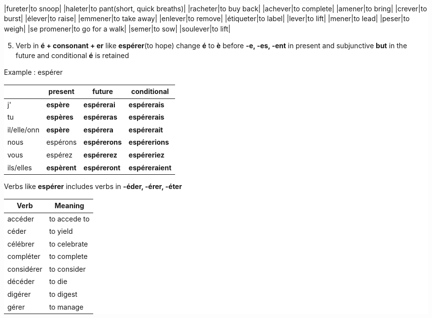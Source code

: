 |fureter|to snoop|
|haleter|to pant(short, quick breaths)|
|racheter|to buy back|
|achever|to complete|
|amener|to bring|
|crever|to burst|
|élever|to raise|
|emmener|to take away|
|enlever|to remove|
|étiqueter|to label|
|lever|to lift|
|mener|to lead|
|peser|to weigh|
|se promener|to go for a walk|
|semer|to sow|
|soulever|to lift|


5. Verb in **é + consonant + er** like **espérer**(to hope) change **é** to **è** before **-e, -es, -ent** in present and subjunctive **but** in the future and conditional **é** is retained


Example : espérer


||present|future|conditional|
|--|--|--|--|
|j'|**espère**|**espérerai**|**espérerais**|
|tu|**espères**|**espéreras**|**espérerais**|
|il/elle/onn|**espère**|**espérera**|**espérerait**|
|nous|espérons|**espérerons**|**espérerions**|
|vous|espérez|**espérerez**|**espéreriez**|
|ils/elles|**espèrent**|**espéreront**|**espéreraient**|


Verbs like **espérer** includes verbs in **-éder, -érer, -éter**

|Verb|Meaning|
|--|--|
|accéder|to accede to|
|céder|to yield|
|célébrer|to celebrate|
|compléter|to complete|
|considérer|to consider|
|décéder|to die|
|digérer|to digest|
|gérer|to manage|